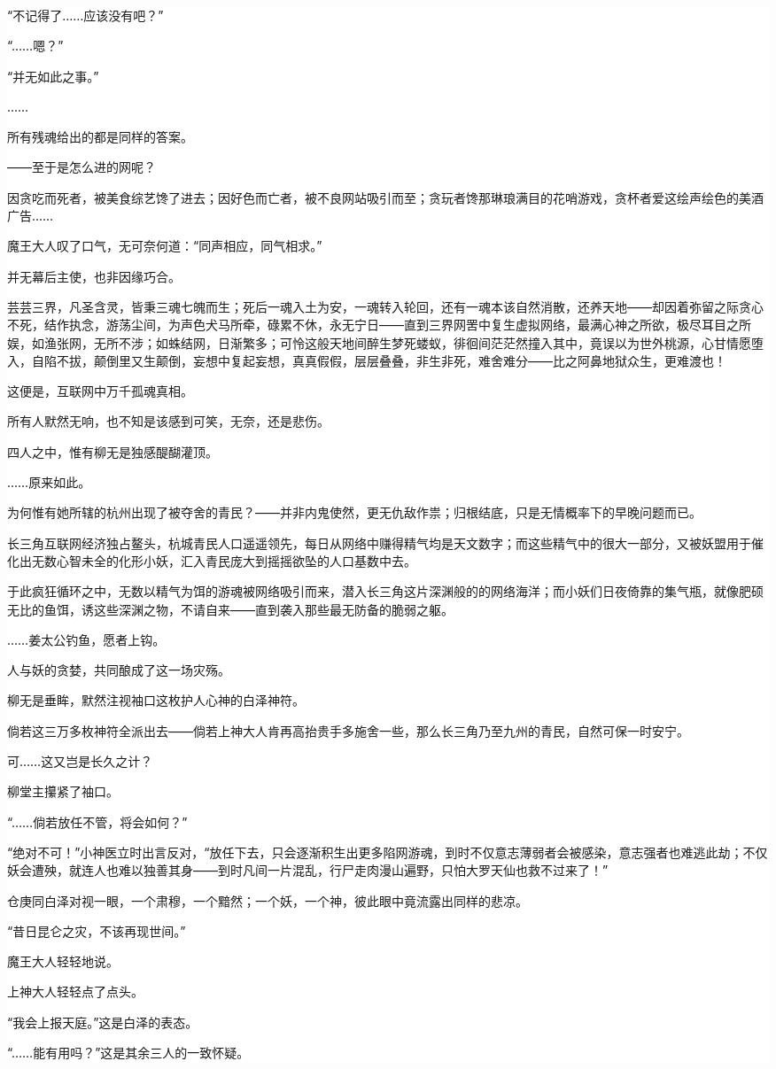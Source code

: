 “不记得了……应该没有吧？”

“……嗯？”

“并无如此之事。”

……

所有残魂给出的都是同样的答案。

——至于是怎么进的网呢？

因贪吃而死者，被美食综艺馋了进去；因好色而亡者，被不良网站吸引而至；贪玩者馋那琳琅满目的花哨游戏，贪杯者爱这绘声绘色的美酒广告……

魔王大人叹了口气，无可奈何道：“同声相应，同气相求。”

并无幕后主使，也非因缘巧合。

芸芸三界，凡圣含灵，皆秉三魂七魄而生；死后一魂入土为安，一魂转入轮回，还有一魂本该自然消散，还养天地——却因着弥留之际贪心不死，结作执念，游荡尘间，为声色犬马所牵，碌累不休，永无宁日——直到三界网罟中复生虚拟网络，最满心神之所欲，极尽耳目之所娱，如渔张网，无所不涉；如蛛结网，日渐繁多；可怜这般天地间醉生梦死蝼蚁，徘徊间茫茫然撞入其中，竟误以为世外桃源，心甘情愿堕入，自陷不拔，颠倒里又生颠倒，妄想中复起妄想，真真假假，层层叠叠，非生非死，难舍难分——比之阿鼻地狱众生，更难渡也！

这便是，互联网中万千孤魂真相。

所有人默然无响，也不知是该感到可笑，无奈，还是悲伤。

四人之中，惟有柳无是独感醍醐灌顶。

……原来如此。

为何惟有她所辖的杭州出现了被夺舍的青民？——并非内鬼使然，更无仇敌作祟；归根结底，只是无情概率下的早晚问题而已。

长三角互联网经济独占鳌头，杭城青民人口遥遥领先，每日从网络中赚得精气均是天文数字；而这些精气中的很大一部分，又被妖盟用于催化出无数心智未全的化形小妖，汇入青民庞大到摇摇欲坠的人口基数中去。

于此疯狂循环之中，无数以精气为饵的游魂被网络吸引而来，潜入长三角这片深渊般的的网络海洋；而小妖们日夜倚靠的集气瓶，就像肥硕无比的鱼饵，诱这些深渊之物，不请自来——直到袭入那些最无防备的脆弱之躯。

……姜太公钓鱼，愿者上钩。

人与妖的贪婪，共同酿成了这一场灾殇。

柳无是垂眸，默然注视袖口这枚护人心神的白泽神符。

倘若这三万多枚神符全派出去——倘若上神大人肯再高抬贵手多施舍一些，那么长三角乃至九州的青民，自然可保一时安宁。

可……这又岂是长久之计？

柳堂主攥紧了袖口。

“……倘若放任不管，将会如何？”

“绝对不可！”小神医立时出言反对，“放任下去，只会逐渐积生出更多陷网游魂，到时不仅意志薄弱者会被感染，意志强者也难逃此劫；不仅妖会遭殃，就连人也难以独善其身——到时凡间一片混乱，行尸走肉漫山遍野，只怕大罗天仙也救不过来了！”

仓庚同白泽对视一眼，一个肃穆，一个黯然；一个妖，一个神，彼此眼中竟流露出同样的悲凉。

“昔日昆仑之灾，不该再现世间。”

魔王大人轻轻地说。

上神大人轻轻点了点头。

“我会上报天庭。”这是白泽的表态。

“……能有用吗？”这是其余三人的一致怀疑。
